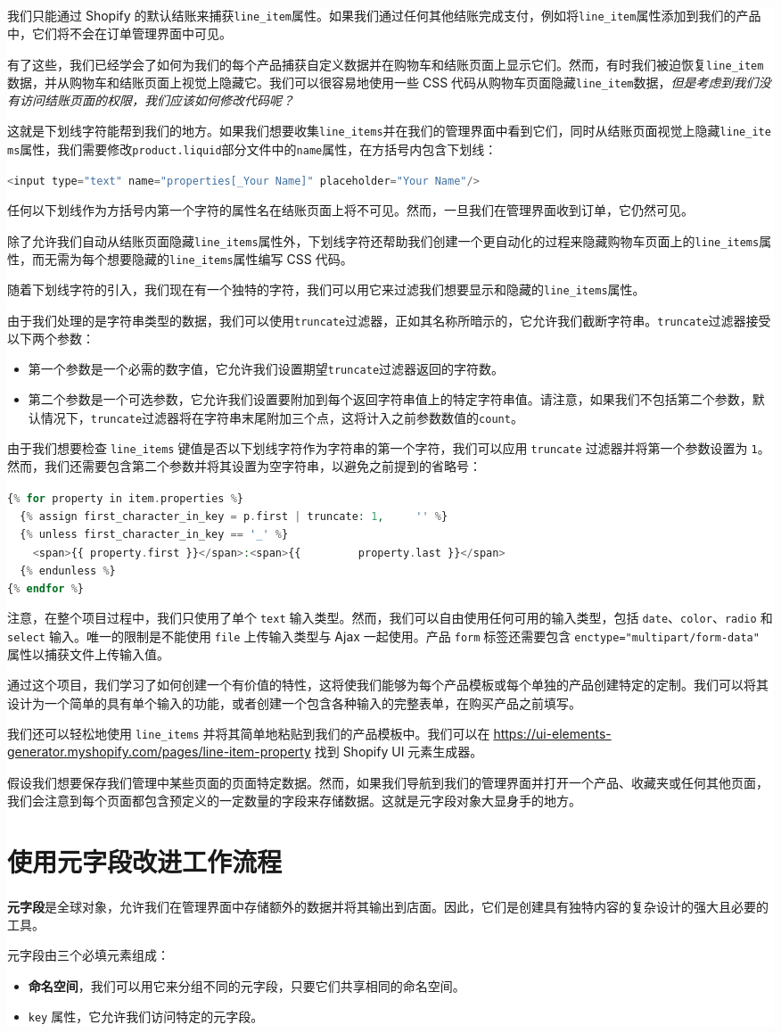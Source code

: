 我们只能通过 Shopify 的默认结账来捕获`line_item`属性。如果我们通过任何其他结账完成支付，例如将`line_item`属性添加到我们的产品中，它们将不会在订单管理界面中可见。

有了这些，我们已经学会了如何为我们的每个产品捕获自定义数据并在购物车和结账页面上显示它们。然而，有时我们被迫恢复`line_item`数据，并从购物车和结账页面上视觉上隐藏它。我们可以很容易地使用一些 CSS 代码从购物车页面隐藏`line_item`数据，*但是考虑到我们没有访问结账页面的权限，我们应该如何修改代码呢？*

这就是下划线字符能帮到我们的地方。如果我们想要收集`line_items`并在我们的管理界面中看到它们，同时从结账页面视觉上隐藏`line_items`属性，我们需要修改`product.liquid`部分文件中的`name`属性，在方括号内包含下划线：

```php
<input type="text" name="properties[_Your Name]" placeholder="Your Name"/>
```

任何以下划线作为方括号内第一个字符的属性名在结账页面上将不可见。然而，一旦我们在管理界面收到订单，它仍然可见。

除了允许我们自动从结账页面隐藏`line_items`属性外，下划线字符还帮助我们创建一个更自动化的过程来隐藏购物车页面上的`line_items`属性，而无需为每个想要隐藏的`line_items`属性编写 CSS 代码。

随着下划线字符的引入，我们现在有一个独特的字符，我们可以用它来过滤我们想要显示和隐藏的`line_items`属性。

由于我们处理的是字符串类型的数据，我们可以使用`truncate`过滤器，正如其名称所暗示的，它允许我们截断字符串。`truncate`过滤器接受以下两个参数：

+   第一个参数是一个必需的数字值，它允许我们设置期望`truncate`过滤器返回的字符数。

+   第二个参数是一个可选参数，它允许我们设置要附加到每个返回字符串值上的特定字符串值。请注意，如果我们不包括第二个参数，默认情况下，`truncate`过滤器将在字符串末尾附加三个点，这将计入之前参数数值的`count`。

由于我们想要检查 `line_items` 键值是否以下划线字符作为字符串的第一个字符，我们可以应用 `truncate` 过滤器并将第一个参数设置为 `1`。然而，我们还需要包含第二个参数并将其设置为空字符串，以避免之前提到的省略号：

```php
{% for property in item.properties %}
  {% assign first_character_in_key = p.first | truncate: 1,     '' %}
  {% unless first_character_in_key == '_' %}
    <span>{{ property.first }}</span>:<span>{{         property.last }}</span>
  {% endunless %}
{% endfor %}
```

注意，在整个项目过程中，我们只使用了单个 `text` 输入类型。然而，我们可以自由使用任何可用的输入类型，包括 `date`、`color`、`radio` 和 `select` 输入。唯一的限制是不能使用 `file` 上传输入类型与 Ajax 一起使用。产品 `form` 标签还需要包含 `enctype="multipart/form-data"` 属性以捕获文件上传输入值。

通过这个项目，我们学习了如何创建一个有价值的特性，这将使我们能够为每个产品模板或每个单独的产品创建特定的定制。我们可以将其设计为一个简单的具有单个输入的功能，或者创建一个包含各种输入的完整表单，在购买产品之前填写。

我们还可以轻松地使用 `line_items` 并将其简单地粘贴到我们的产品模板中。我们可以在 https://ui-elements-generator.myshopify.com/pages/line-item-property 找到 Shopify UI 元素生成器。

假设我们想要保存我们管理中某些页面的页面特定数据。然而，如果我们导航到我们的管理界面并打开一个产品、收藏夹或任何其他页面，我们会注意到每个页面都包含预定义的一定数量的字段来存储数据。这就是元字段对象大显身手的地方。

# 使用元字段改进工作流程

**元字段**是全球对象，允许我们在管理界面中存储额外的数据并将其输出到店面。因此，它们是创建具有独特内容的复杂设计的强大且必要的工具。

元字段由三个必填元素组成：

+   **命名空间**，我们可以用它来分组不同的元字段，只要它们共享相同的命名空间。

+   `key` 属性，它允许我们访问特定的元字段。
